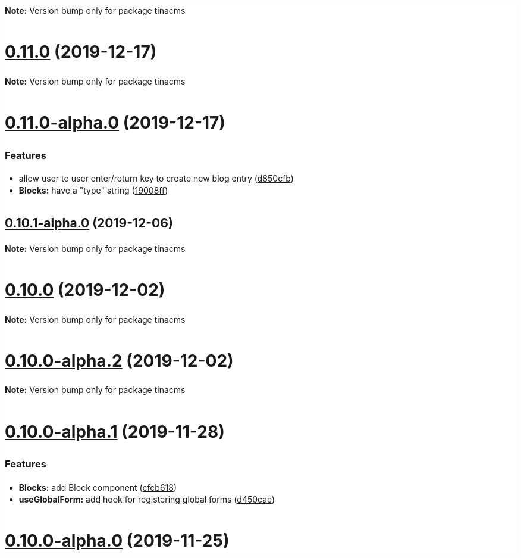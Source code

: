 **Note:** Version bump only for package tinacms

# [0.11.0](https://github.com/tinacms/tinacms/compare/tinacms@0.11.0-alpha.0...tinacms@0.11.0) (2019-12-17)

**Note:** Version bump only for package tinacms

# [0.11.0-alpha.0](https://github.com/tinacms/tinacms/compare/tinacms@0.10.1-alpha.0...tinacms@0.11.0-alpha.0) (2019-12-17)

### Features

- allow user to user enter/return key to create new blog entry ([d850cfb](https://github.com/tinacms/tinacms/commit/d850cfb))
- **Blocks:** have a "type" string ([19008ff](https://github.com/tinacms/tinacms/commit/19008ff))

## [0.10.1-alpha.0](https://github.com/tinacms/tinacms/compare/tinacms@0.10.0...tinacms@0.10.1-alpha.0) (2019-12-06)

**Note:** Version bump only for package tinacms

# [0.10.0](https://github.com/tinacms/tinacms/compare/tinacms@0.10.0-alpha.2...tinacms@0.10.0) (2019-12-02)

**Note:** Version bump only for package tinacms

# [0.10.0-alpha.2](https://github.com/tinacms/tinacms/compare/tinacms@0.10.0-alpha.1...tinacms@0.10.0-alpha.2) (2019-12-02)

**Note:** Version bump only for package tinacms

# [0.10.0-alpha.1](https://github.com/tinacms/tinacms/compare/tinacms@0.10.0-alpha.0...tinacms@0.10.0-alpha.1) (2019-11-28)

### Features

- **Blocks:** add Block component ([cfcb618](https://github.com/tinacms/tinacms/commit/cfcb618))
- **useGlobalForm:** add hook for registering global forms ([d450cae](https://github.com/tinacms/tinacms/commit/d450cae))

# [0.10.0-alpha.0](https://github.com/tinacms/tinacms/compare/tinacms@0.9.1...tinacms@0.10.0-alpha.0) (2019-11-25)
